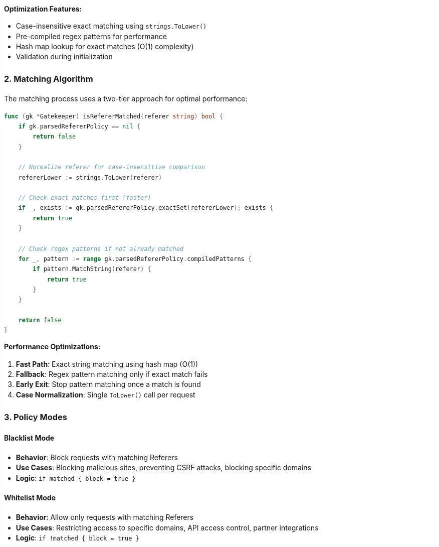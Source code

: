 **Optimization Features:**
- Case-insensitive exact matching using `strings.ToLower()`
- Pre-compiled regex patterns for performance
- Hash map lookup for exact matches (O(1) complexity)
- Validation during initialization

### 2. Matching Algorithm

The matching process uses a two-tier approach for optimal performance:

```go
func (gk *Gatekeeper) isRefererMatched(referer string) bool {
    if gk.parsedRefererPolicy == nil {
        return false
    }
    
    // Normalize referer for case-insensitive comparison
    refererLower := strings.ToLower(referer)
    
    // Check exact matches first (faster)
    if _, exists := gk.parsedRefererPolicy.exactSet[refererLower]; exists {
        return true
    }
    
    // Check regex patterns if not already matched
    for _, pattern := range gk.parsedRefererPolicy.compiledPatterns {
        if pattern.MatchString(referer) {
            return true
        }
    }
    
    return false
}
```

**Performance Optimizations:**
1. **Fast Path**: Exact string matching using hash map (O(1))
2. **Fallback**: Regex pattern matching only if exact match fails
3. **Early Exit**: Stop pattern matching once a match is found
4. **Case Normalization**: Single `ToLower()` call per request

### 3. Policy Modes

#### Blacklist Mode
- **Behavior**: Block requests with matching Referers
- **Use Cases**: Blocking malicious sites, preventing CSRF attacks, blocking specific domains
- **Logic**: `if matched { block = true }`

#### Whitelist Mode
- **Behavior**: Allow only requests with matching Referers
- **Use Cases**: Restricting access to specific domains, API access control, partner integrations
- **Logic**: `if !matched { block = true }`
